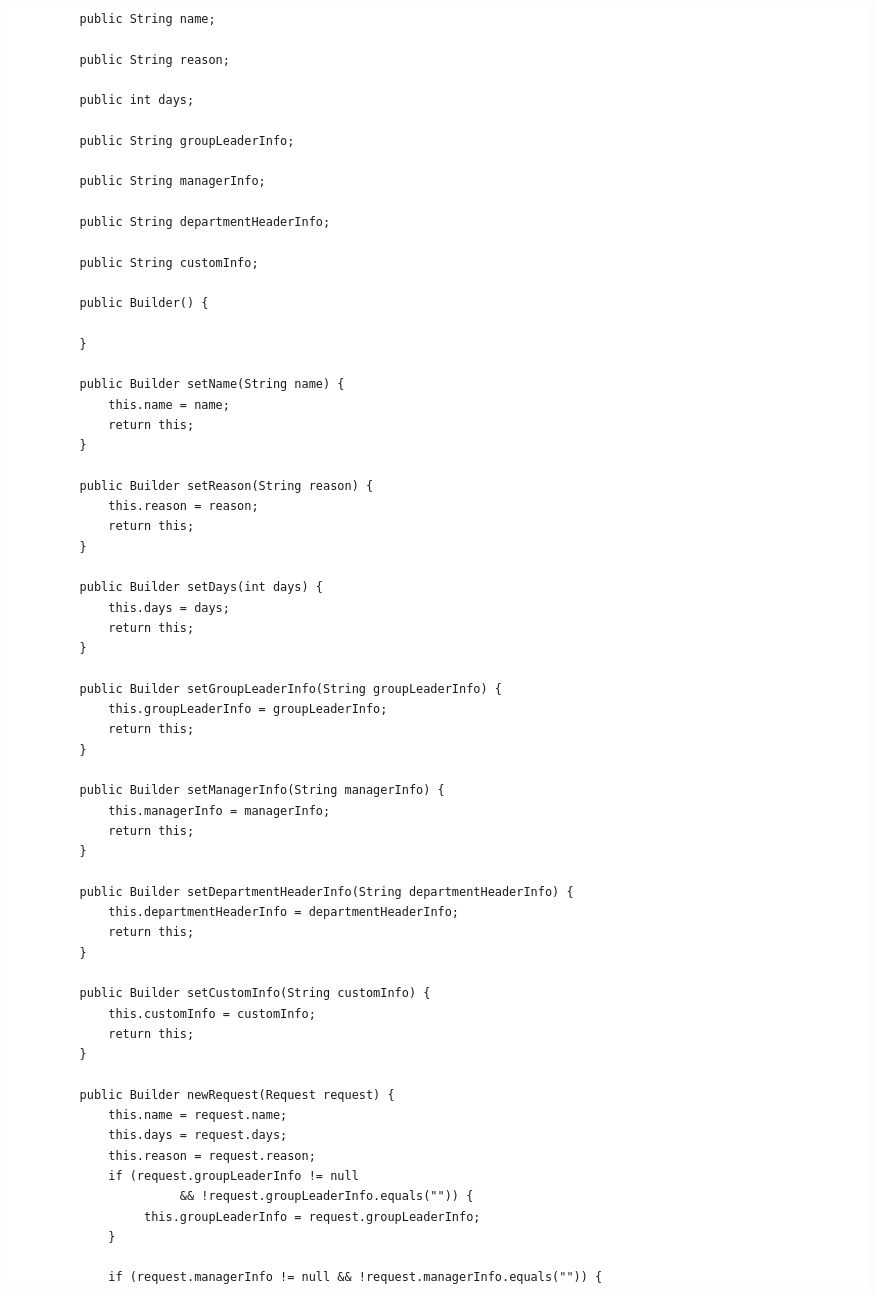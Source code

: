 ```
          public String name;  
  
          public String reason;  
  
          public int days;  
  
          public String groupLeaderInfo;  
  
          public String managerInfo;  
  
          public String departmentHeaderInfo;  
  
          public String customInfo;  
  
          public Builder() {  
  
          }  
  
          public Builder setName(String name) {  
              this.name = name;  
              return this;  
          }  
  
          public Builder setReason(String reason) {  
              this.reason = reason;  
              return this;  
          }  
  
          public Builder setDays(int days) {  
              this.days = days;  
              return this;  
          }  
  
          public Builder setGroupLeaderInfo(String groupLeaderInfo) {  
              this.groupLeaderInfo = groupLeaderInfo;  
              return this;  
          }  
  
          public Builder setManagerInfo(String managerInfo) {  
              this.managerInfo = managerInfo;  
              return this;  
          }  
  
          public Builder setDepartmentHeaderInfo(String departmentHeaderInfo) {  
              this.departmentHeaderInfo = departmentHeaderInfo;  
              return this;  
          }  
  
          public Builder setCustomInfo(String customInfo) {  
              this.customInfo = customInfo;  
              return this;  
          }  
  
          public Builder newRequest(Request request) {  
              this.name = request.name;  
              this.days = request.days;  
              this.reason = request.reason;  
              if (request.groupLeaderInfo != null  
                        && !request.groupLeaderInfo.equals("")) {  
                   this.groupLeaderInfo = request.groupLeaderInfo;  
              }  
  
              if (request.managerInfo != null && !request.managerInfo.equals("")) {  
```